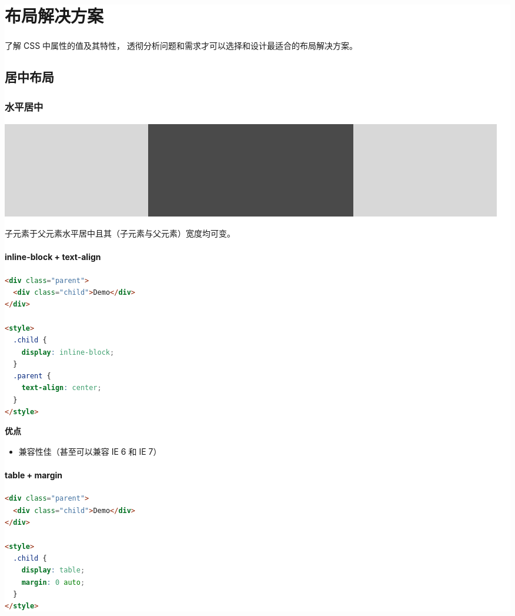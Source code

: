 # 布局解决方案
了解 CSS 中属性的值及其特性， 透彻分析问题和需求才可以选择和设计最适合的布局解决方案。

## 居中布局

### 水平居中
![](../img/L/layout-center-horizontal.png)

子元素于父元素水平居中且其（子元素与父元素）宽度均可变。

#### inline-block + text-align

```html
<div class="parent">
  <div class="child">Demo</div>
</div>

<style>
  .child {
    display: inline-block;
  }
  .parent {
    text-align: center;
  }
</style>
```

**优点**
- 兼容性佳（甚至可以兼容 IE 6 和 IE 7）

#### table + margin

```html
<div class="parent">
  <div class="child">Demo</div>
</div>

<style>
  .child {
    display: table;
    margin: 0 auto;
  }
</style>
```
